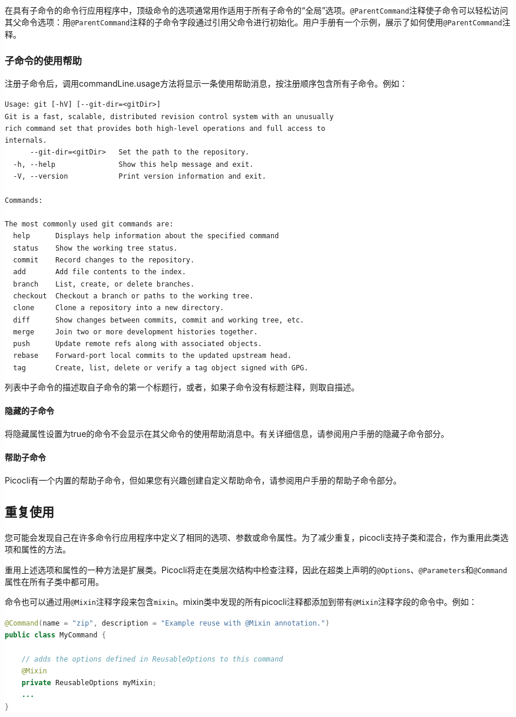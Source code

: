在具有子命令的命令行应用程序中，顶级命令的选项通常用作适用于所有子命令的“全局”选项。`@ParentCommand`注释使子命令可以轻松访问其父命令选项：用`@ParentCommand`注释的子命令字段通过引用父命令进行初始化。用户手册有一个示例，展示了如何使用`@ParentCommand`注释。

### 子命令的使用帮助

注册子命令后，调用commandLine.usage方法将显示一条使用帮助消息，按注册顺序包含所有子命令。例如：

```shell
Usage: git [-hV] [--git-dir=<gitDir>]
Git is a fast, scalable, distributed revision control system with an unusually
rich command set that provides both high-level operations and full access to
internals.
      --git-dir=<gitDir>   Set the path to the repository.
  -h, --help               Show this help message and exit.
  -V, --version            Print version information and exit.

Commands:

The most commonly used git commands are:
  help      Displays help information about the specified command
  status    Show the working tree status.
  commit    Record changes to the repository.
  add       Add file contents to the index.
  branch    List, create, or delete branches.
  checkout  Checkout a branch or paths to the working tree.
  clone     Clone a repository into a new directory.
  diff      Show changes between commits, commit and working tree, etc.
  merge     Join two or more development histories together.
  push      Update remote refs along with associated objects.
  rebase    Forward-port local commits to the updated upstream head.
  tag       Create, list, delete or verify a tag object signed with GPG.
```

列表中子命令的描述取自子命令的第一个标题行，或者，如果子命令没有标题注释，则取自描述。

#### 隐藏的子命令

将隐藏属性设置为true的命令不会显示在其父命令的使用帮助消息中。有关详细信息，请参阅用户手册的隐藏子命令部分。

#### 帮助子命令

Picocli有一个内置的帮助子命令，但如果您有兴趣创建自定义帮助命令，请参阅用户手册的帮助子命令部分。



## 重复使用

您可能会发现自己在许多命令行应用程序中定义了相同的选项、参数或命令属性。为了减少重复，picocli支持子类和混合，作为重用此类选项和属性的方法。

重用上述选项和属性的一种方法是扩展类。Picocli将走在类层次结构中检查注释，因此在超类上声明的`@Options`、`@Parameters`和`@Command`属性在所有子类中都可用。

命令也可以通过用`@Mixin`注释字段来包含`mixin`。mixin类中发现的所有picocli注释都添加到带有`@Mixin`注释字段的命令中。例如：

```java
@Command(name = "zip", description = "Example reuse with @Mixin annotation.")
public class MyCommand {

    // adds the options defined in ReusableOptions to this command
    @Mixin
    private ReusableOptions myMixin;
    ...
}
```
